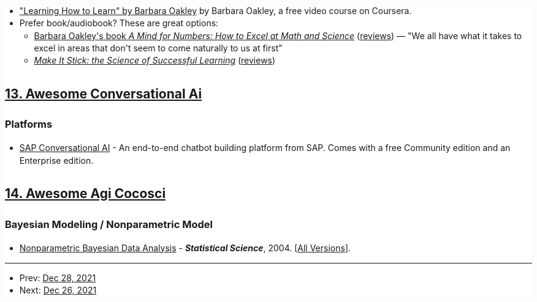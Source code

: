 *   ["Learning How to Learn" by Barbara Oakley](https://www.coursera.org/learn/learning-how-to-learn/) by Barbara Oakley, a free video course on Coursera.
*   Prefer book/audiobook? These are great options:
    *   [Barbara Oakley's book *A Mind for Numbers: How to Excel at Math and Science*](https://barbaraoakley.com/books/a-mind-for-numbers) ([reviews](https://www.goodreads.com/book/show/18693655-a-mind-for-numbers)) — "We all have what it takes to excel in areas that don't seem to come naturally to us at first"
    *   [*Make It Stick: the Science of Successful Learning*](https://www.retrievalpractice.org/make-it-stick) ([reviews](https://www.goodreads.com/book/show/18770267-make-it-stick))

## [13. Awesome Conversational Ai](/content/jyguyomarch/awesome-conversational-ai/README.md)

### Platforms

*   [SAP Conversational AI](https://cai.tools.sap/) - An end-to-end chatbot building platform from SAP. Comes with a free Community edition and an Enterprise edition.

## [14. Awesome Agi Cocosci](/content/YuzheSHI/awesome-agi-cocosci/README.md)

### Bayesian Modeling / Nonparametric Model

*   [Nonparametric Bayesian Data Analysis](https://projecteuclid.org/journals/statistical-science/volume-19/issue-1/Nonparametric-Bayesian-Data-Analysis/10.1214/088342304000000017.full) - ***Statistical Science***, 2004. \[[All Versions](https://scholar.google.com/scholar?cluster=13476170780072319995\&hl=en\&as_sdt=0,5)].

---

- Prev: [Dec 28, 2021](/content/2021/12/28/README.md)
- Next: [Dec 26, 2021](/content/2021/12/26/README.md)